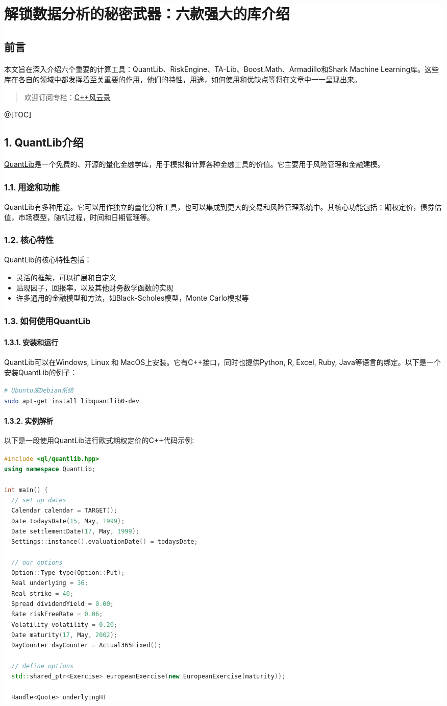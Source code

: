 ﻿# 解锁数据分析的秘密武器：六款强大的库介绍
## 前言
本文旨在深入介绍六个重要的计算工具：QuantLib、RiskEngine、TA-Lib、Boost.Math、Armadillo和Shark Machine Learning库。这些库在各自的领域中都发挥着至关重要的作用，他们的特性，用途，如何使用和优缺点等将在文章中一一呈现出来。




> 欢迎订阅专栏：[C++风云录
](https://blog.csdn.net/qq_42531954/category_12627955.html)


@[TOC]

 
## 1. QuantLib介绍
[QuantLib](https://www.quantlib.org/)是一个免费的、开源的量化金融学库，用于模拟和计算各种金融工具的价值。它主要用于风险管理和金融建模。

### 1.1. 用途和功能
QuantLib有多种用途。它可以用作独立的量化分析工具，也可以集成到更大的交易和风险管理系统中。其核心功能包括：期权定价，债券估值，市场模型，随机过程，时间和日期管理等。

### 1.2. 核心特性
QuantLib的核心特性包括：
- 灵活的框架，可以扩展和自定义
- 贴现因子，回报率，以及其他财务数学函数的实现
- 许多通用的金融模型和方法，如Black-Scholes模型，Monte Carlo模拟等

### 1.3. 如何使用QuantLib
#### 1.3.1. 安装和运行
QuantLib可以在Windows, Linux 和 MacOS上安装。它有C++接口，同时也提供Python, R, Excel, Ruby, Java等语言的绑定。以下是一个安装QuantLib的例子：

```bash
# Ubuntu或Debian系统
sudo apt-get install libquantlib0-dev
```

#### 1.3.2. 实例解析
以下是一段使用QuantLib进行欧式期权定价的C++代码示例:

```cpp
#include <ql/quantlib.hpp>
using namespace QuantLib;

int main() {
  // set up dates
  Calendar calendar = TARGET();
  Date todaysDate(15, May, 1999);
  Date settlementDate(17, May, 1999);
  Settings::instance().evaluationDate() = todaysDate;

  // our options
  Option::Type type(Option::Put);
  Real underlying = 36;
  Real strike = 40;
  Spread dividendYield = 0.00;
  Rate riskFreeRate = 0.06;
  Volatility volatility = 0.20;
  Date maturity(17, May, 2002);
  DayCounter dayCounter = Actual365Fixed();

  // define options
  std::shared_ptr<Exercise> europeanExercise(new EuropeanExercise(maturity));

  Handle<Quote> underlyingH(
```